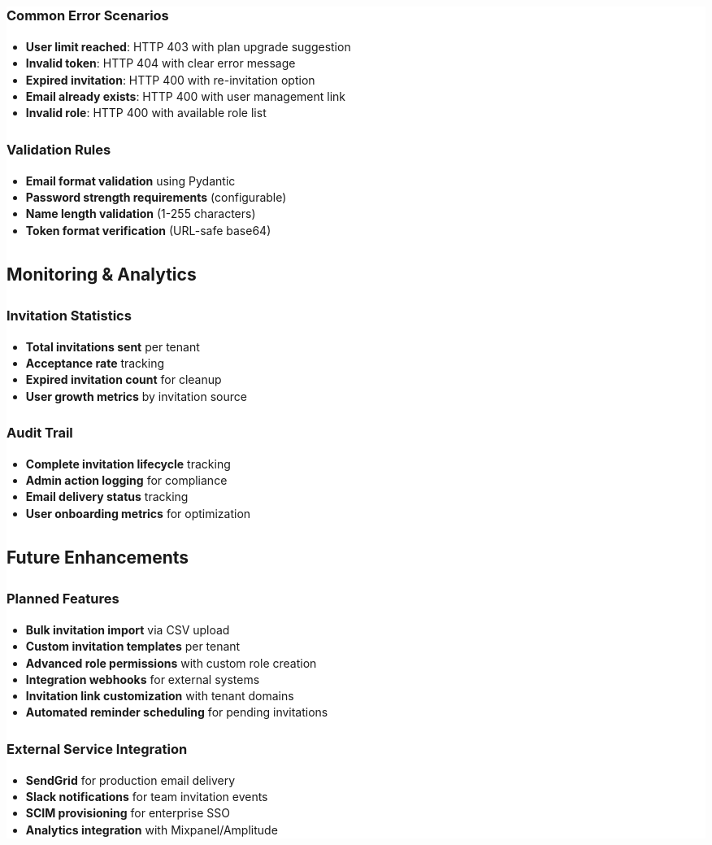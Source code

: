 ### Common Error Scenarios
- **User limit reached**: HTTP 403 with plan upgrade suggestion
- **Invalid token**: HTTP 404 with clear error message  
- **Expired invitation**: HTTP 400 with re-invitation option
- **Email already exists**: HTTP 400 with user management link
- **Invalid role**: HTTP 400 with available role list

### Validation Rules
- **Email format validation** using Pydantic
- **Password strength requirements** (configurable)
- **Name length validation** (1-255 characters)
- **Token format verification** (URL-safe base64)

## Monitoring & Analytics

### Invitation Statistics
- **Total invitations sent** per tenant
- **Acceptance rate** tracking
- **Expired invitation count** for cleanup
- **User growth metrics** by invitation source

### Audit Trail
- **Complete invitation lifecycle** tracking
- **Admin action logging** for compliance
- **Email delivery status** tracking
- **User onboarding metrics** for optimization

## Future Enhancements

### Planned Features
- **Bulk invitation import** via CSV upload
- **Custom invitation templates** per tenant
- **Advanced role permissions** with custom role creation
- **Integration webhooks** for external systems
- **Invitation link customization** with tenant domains
- **Automated reminder scheduling** for pending invitations

### External Service Integration
- **SendGrid** for production email delivery
- **Slack notifications** for team invitation events
- **SCIM provisioning** for enterprise SSO
- **Analytics integration** with Mixpanel/Amplitude